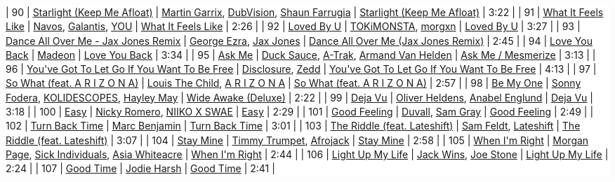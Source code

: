 | 90 | [Starlight \(Keep Me Afloat\)](https://open.spotify.com/track/4UQy41kC5LjzwQuiuWOpwA) | [Martin Garrix](https://open.spotify.com/artist/60d24wfXkVzDSfLS6hyCjZ), [DubVision](https://open.spotify.com/artist/3XINWZaloea97SIRiyTJxX), [Shaun Farrugia](https://open.spotify.com/artist/4ukUyiEoZi8QxibfjuUsEw) | [Starlight \(Keep Me Afloat\)](https://open.spotify.com/album/7eIDupqYq3dYiaLPmv71bY) | 3:22 |
| 91 | [What It Feels Like](https://open.spotify.com/track/5Yg3kRGlB8UB6Sa8Fq4njc) | [Navos](https://open.spotify.com/artist/6YCM9JwkqdEFQSzztmh4Kb), [Galantis](https://open.spotify.com/artist/4sTQVOfp9vEMCemLw50sbu), [YOU](https://open.spotify.com/artist/266PvBAoJzPdxt3dgkEsBW) | [What It Feels Like](https://open.spotify.com/album/0IMdcAOMTVKZ0VRShzII45) | 2:26 |
| 92 | [Loved By U](https://open.spotify.com/track/1SldN7GTd0ADTjspv96wCl) | [TOKiMONSTA](https://open.spotify.com/artist/3VwKSHAfgzV1DOHV0aANCI), [morgxn](https://open.spotify.com/artist/034u8Qcs47NHkRQXaWkLXW) | [Loved By U](https://open.spotify.com/album/3ZWTn4QQX16aHY64yVeC1D) | 3:27 |
| 93 | [Dance All Over Me \- Jax Jones Remix](https://open.spotify.com/track/47qIrI42ZraqGwDrs03wHM) | [George Ezra](https://open.spotify.com/artist/2ysnwxxNtSgbb9t1m2Ur4j), [Jax Jones](https://open.spotify.com/artist/4Q6nIcaBED8qUel8bBx6Cr) | [Dance All Over Me \(Jax Jones Remix\)](https://open.spotify.com/album/1M1s6xXXTuPLs9JDuYe0VB) | 2:45 |
| 94 | [Love You Back](https://open.spotify.com/track/5wM6LOw2U6XeIFHfsgI6wU) | [Madeon](https://open.spotify.com/artist/4pb4rqWSoGUgxm63xmJ8xc) | [Love You Back](https://open.spotify.com/album/3RfQXBQeOMWJPwsy4BO2Na) | 3:34 |
| 95 | [Ask Me](https://open.spotify.com/track/05QGJav2nGJ9qdQ3vG9A9t) | [Duck Sauce](https://open.spotify.com/artist/0q8J3Yj810t5cpAYEJ7gxt), [A\-Trak](https://open.spotify.com/artist/3TaUSUXn41GixL7zbvrIDt), [Armand Van Helden](https://open.spotify.com/artist/3cQA9WH8liZfeja1DxcDYE) | [Ask Me / Mesmerize](https://open.spotify.com/album/01n0HtCtQh4ogK1d8hmrws) | 3:13 |
| 96 | [You've Got To Let Go If You Want To Be Free](https://open.spotify.com/track/5kVXjAxYDkN57tZQi0JKya) | [Disclosure](https://open.spotify.com/artist/6nS5roXSAGhTGr34W6n7Et), [Zedd](https://open.spotify.com/artist/2qxJFvFYMEDqd7ui6kSAcq) | [You've Got To Let Go If You Want To Be Free](https://open.spotify.com/album/7nJFzH65HZDY5qeRwdo421) | 4:13 |
| 97 | [So What \(feat\. A R I Z O N A\)](https://open.spotify.com/track/3By9IFm4E2BvKQygT04O8g) | [Louis The Child](https://open.spotify.com/artist/7wg1qvie3KqDNQbAkTdbX0), [A R I Z O N A](https://open.spotify.com/artist/7hOGhpa8RMSuDOWntGIAJt) | [So What \(feat\. A R I Z O N A\)](https://open.spotify.com/album/47hFYvR9yzeKgqDKWUWOfD) | 2:57 |
| 98 | [Be My One](https://open.spotify.com/track/2KN5wY5R4gXbka8wB2kXh8) | [Sonny Fodera](https://open.spotify.com/artist/39B7ChWwrWDs7zXlsu3MoP), [KOLIDESCOPES](https://open.spotify.com/artist/21ey6s5hEcTcVKDrF5MWby), [Hayley May](https://open.spotify.com/artist/1WcwbtAnG5HWNbPPK84ued) | [Wide Awake \(Deluxe\)](https://open.spotify.com/album/1rlw3RxmnxQEx8g0uk1tG1) | 2:22 |
| 99 | [Deja Vu](https://open.spotify.com/track/5w7sO0tWXMmctwKnJZu24v) | [Oliver Heldens](https://open.spotify.com/artist/5nki7yRhxgM509M5ADlN1p), [Anabel Englund](https://open.spotify.com/artist/3ky8xBRraNNzxzXEw6Ga0c) | [Deja Vu](https://open.spotify.com/album/1RDus4fqaHwhQzqRiidAEY) | 3:18 |
| 100 | [Easy](https://open.spotify.com/track/4VVzgTike7FW8OiUIDN7hk) | [Nicky Romero](https://open.spotify.com/artist/5ChF3i92IPZHduM7jN3dpg), [NIIKO X SWAE](https://open.spotify.com/artist/7ui1kBUIbujvJnIXxDjoWz) | [Easy](https://open.spotify.com/album/3Jkk3mOfUiIcaJboZ77lkp) | 2:29 |
| 101 | [Good Feeling](https://open.spotify.com/track/1h4zfNDe8UapUvTuaDsTuM) | [Duvall](https://open.spotify.com/artist/1h2q9GGssdAOHl86JUZgVc), [Sam Gray](https://open.spotify.com/artist/4sW5R5XKTge9Vwv44p9p18) | [Good Feeling](https://open.spotify.com/album/1t8zwTa01KvKH925GrKmNE) | 2:49 |
| 102 | [Turn Back Time](https://open.spotify.com/track/1AhiOzObMBqfonJDKtirj9) | [Marc Benjamin](https://open.spotify.com/artist/05KjvP5zdwtEIgEazqblZw) | [Turn Back Time](https://open.spotify.com/album/6ISAjoZeji9okRE4icKBmB) | 3:01 |
| 103 | [The Riddle \(feat\. Lateshift\)](https://open.spotify.com/track/6r2lsLYBrnLj0nckwyv7vn) | [Sam Feldt](https://open.spotify.com/artist/20gsENnposVs2I4rQ5kvrf), [Lateshift](https://open.spotify.com/artist/1DCmLEfKCHDUG4ZplWUaQN) | [The Riddle \(feat\. Lateshift\)](https://open.spotify.com/album/4N0H9AKaCsY7StO7cM0eC2) | 3:07 |
| 104 | [Stay Mine](https://open.spotify.com/track/7IhWJM8cN04zRQ2PNM91xc) | [Timmy Trumpet](https://open.spotify.com/artist/0CbeG1224FS58EUx4tPevZ), [Afrojack](https://open.spotify.com/artist/4D75GcNG95ebPtNvoNVXhz) | [Stay Mine](https://open.spotify.com/album/15v2LmWavzASn38XSzS0dO) | 2:58 |
| 105 | [When I'm Right](https://open.spotify.com/track/2CK74bmcRamAsB7DUBR4aJ) | [Morgan Page](https://open.spotify.com/artist/1N9n8MSxrr4Emhb566493b), [Sick Individuals](https://open.spotify.com/artist/0XqFDQJjqW5PfhfBCb53LR), [Asia Whiteacre](https://open.spotify.com/artist/2QeSqTVejTEPtgPaI1mLl4) | [When I'm Right](https://open.spotify.com/album/5Zd59G8Cc9JDb5FnvPuhc4) | 2:44 |
| 106 | [Light Up My Life](https://open.spotify.com/track/1FE3Cf3SUdxJkFGrdYpqQT) | [Jack Wins](https://open.spotify.com/artist/5v8ZROs9c26k4yGMxUkebt), [Joe Stone](https://open.spotify.com/artist/4kwEd1P9j15ZqUVP5zK7Pv) | [Light Up My Life](https://open.spotify.com/album/1H1c8oEoI9qsJV4nCNCkHW) | 2:24 |
| 107 | [Good Time](https://open.spotify.com/track/7quk6gEs1XOu8LOO6iaDZJ) | [Jodie Harsh](https://open.spotify.com/artist/0470FSE19wkoZe4R06GW9i) | [Good Time](https://open.spotify.com/album/3qte9ec3e2N3SNIQk8qLzy) | 2:41 |
